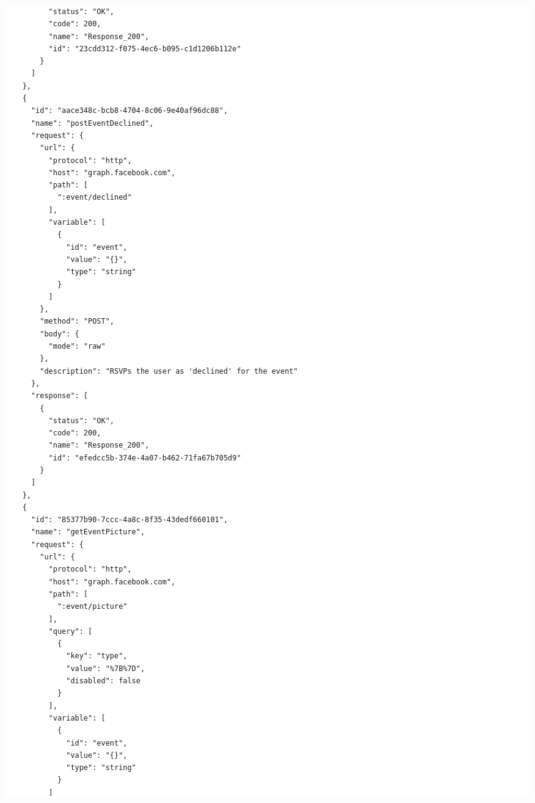               "status": "OK",
              "code": 200,
              "name": "Response_200",
              "id": "23cdd312-f075-4ec6-b095-c1d1206b112e"
            }
          ]
        },
        {
          "id": "aace348c-bcb8-4704-8c06-9e40af96dc88",
          "name": "postEventDeclined",
          "request": {
            "url": {
              "protocol": "http",
              "host": "graph.facebook.com",
              "path": [
                ":event/declined"
              ],
              "variable": [
                {
                  "id": "event",
                  "value": "{}",
                  "type": "string"
                }
              ]
            },
            "method": "POST",
            "body": {
              "mode": "raw"
            },
            "description": "RSVPs the user as 'declined' for the event"
          },
          "response": [
            {
              "status": "OK",
              "code": 200,
              "name": "Response_200",
              "id": "efedcc5b-374e-4a07-b462-71fa67b705d9"
            }
          ]
        },
        {
          "id": "85377b90-7ccc-4a8c-8f35-43dedf660101",
          "name": "getEventPicture",
          "request": {
            "url": {
              "protocol": "http",
              "host": "graph.facebook.com",
              "path": [
                ":event/picture"
              ],
              "query": [
                {
                  "key": "type",
                  "value": "%7B%7D",
                  "disabled": false
                }
              ],
              "variable": [
                {
                  "id": "event",
                  "value": "{}",
                  "type": "string"
                }
              ]